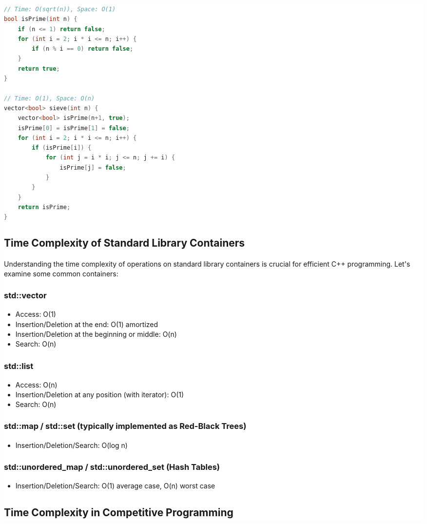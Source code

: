 ```cpp
// Time: O(sqrt(n)), Space: O(1)
bool isPrime(int n) {
    if (n <= 1) return false;
    for (int i = 2; i * i <= n; i++) {
        if (n % i == 0) return false;
    }
    return true;
}

// Time: O(1), Space: O(n)
vector<bool> sieve(int n) {
    vector<bool> isPrime(n+1, true);
    isPrime[0] = isPrime[1] = false;
    for (int i = 2; i * i <= n; i++) {
        if (isPrime[i]) {
            for (int j = i * i; j <= n; j += i) {
                isPrime[j] = false;
            }
        }
    }
    return isPrime;
}
```

## Time Complexity of Standard Library Containers

Understanding the time complexity of operations on standard library containers is crucial for efficient C++ programming. Let's examine some common containers:

### std::vector
- Access: O(1)
- Insertion/Deletion at the end: O(1) amortized
- Insertion/Deletion at the beginning or middle: O(n)
- Search: O(n)

### std::list
- Access: O(n)
- Insertion/Deletion at any position (with iterator): O(1)
- Search: O(n)

### std::map / std::set (typically implemented as Red-Black Trees)
- Insertion/Deletion/Search: O(log n)

### std::unordered_map / std::unordered_set (Hash Tables)
- Insertion/Deletion/Search: O(1) average case, O(n) worst case

## Time Complexity in Competitive Programming
